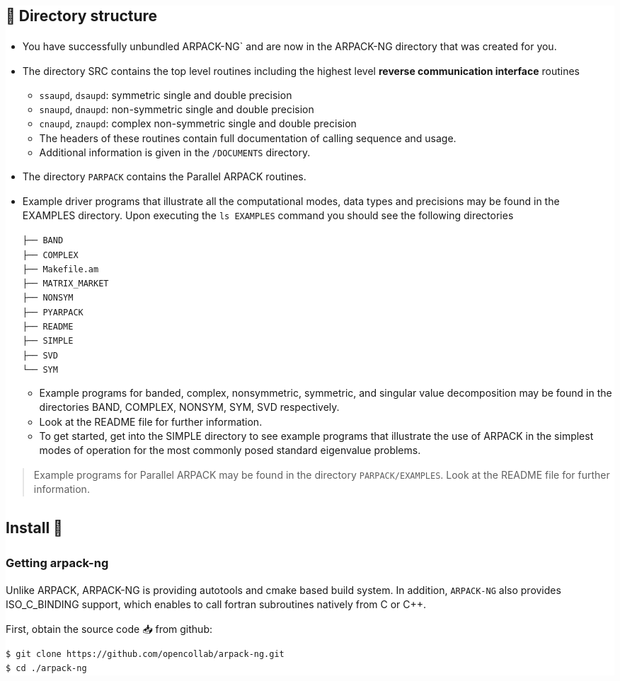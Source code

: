 ## 📁 Directory structure

- You have successfully unbundled ARPACK-NG` and are now in the ARPACK-NG directory that was created for you.

- The directory SRC contains the top level routines including the highest level **reverse communication interface** routines

  - `ssaupd`, `dsaupd`: symmetric single and double precision
  - `snaupd`, `dnaupd`: non-symmetric single and double precision
  - `cnaupd`, `znaupd`: complex non-symmetric single and double precision
  - The headers of these routines contain full documentation of calling sequence and usage.
  - Additional information is given in the `/DOCUMENTS` directory.

- The directory `PARPACK` contains the Parallel ARPACK routines.

- Example driver programs that illustrate all the computational modes, data types and precisions may be found in the EXAMPLES directory. Upon executing the `ls EXAMPLES` command you should see the following directories

  ```bash
  ├── BAND
  ├── COMPLEX
  ├── Makefile.am
  ├── MATRIX_MARKET
  ├── NONSYM
  ├── PYARPACK
  ├── README
  ├── SIMPLE
  ├── SVD
  └── SYM
  ```

  - Example programs for banded, complex, nonsymmetric, symmetric, and singular value decomposition may be found in the directories BAND, COMPLEX, NONSYM, SYM, SVD respectively.
  - Look at the README file for further information.
  - To get started, get into the SIMPLE directory to see example programs that illustrate the use of ARPACK in the simplest modes of operation for the most commonly posed standard eigenvalue problems.

> Example programs for Parallel ARPACK may be found in the directory `PARPACK/EXAMPLES`. Look at the README file for further information.

## Install 🚀

### Getting arpack-ng

Unlike ARPACK, ARPACK-NG is providing autotools and cmake based build system. In addition, `ARPACK-NG` also provides
ISO_C_BINDING support, which enables to call fortran subroutines natively from C or C++.

First, obtain the source code 📥 from github:

```bash
$ git clone https://github.com/opencollab/arpack-ng.git
$ cd ./arpack-ng
```
